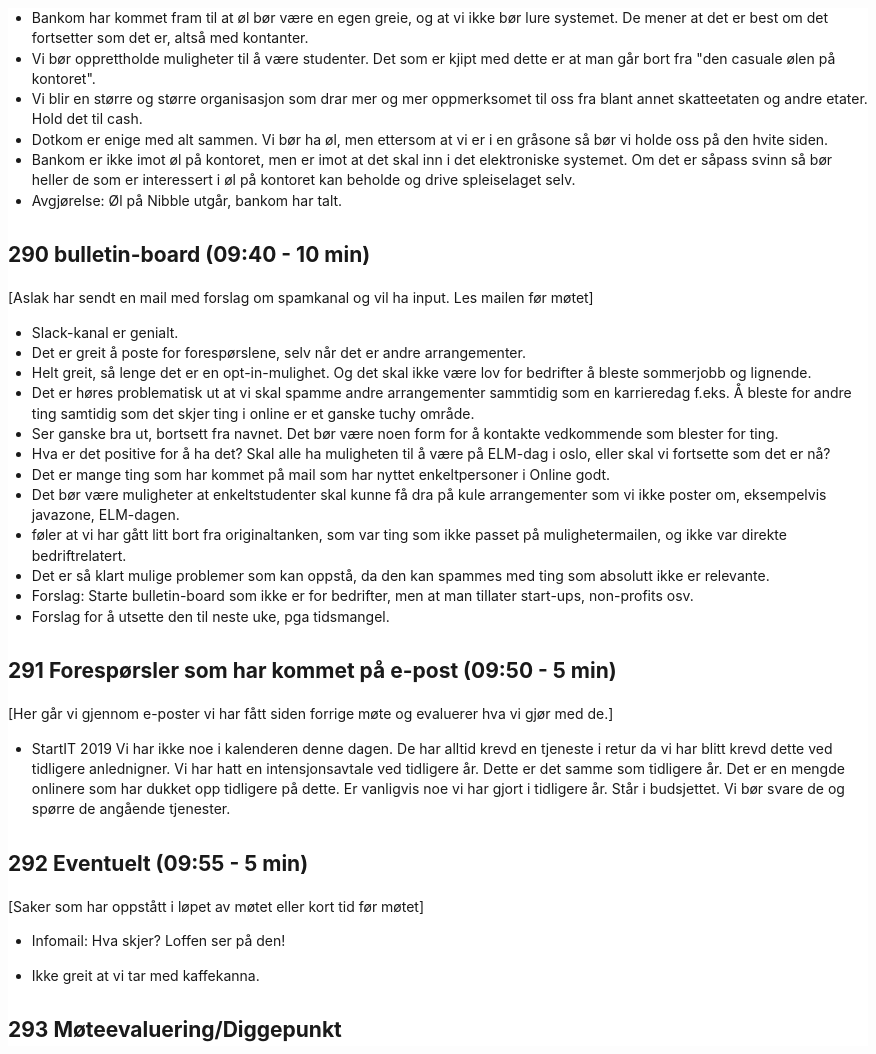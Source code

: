  - Bankom har kommet fram til at øl bør være en egen greie, og at vi ikke bør lure systemet. De mener at det er best om det fortsetter som det er, altså med kontanter. 
 - Vi bør opprettholde muligheter til å være studenter. Det som er kjipt med dette er at man går bort fra "den casuale ølen på kontoret". 
 - Vi blir en større og større organisasjon som drar mer og mer oppmerksomet til oss fra blant annet skatteetaten og andre etater. Hold det til cash. 
 - Dotkom er enige med alt sammen. Vi bør ha øl, men ettersom at vi er i en gråsone så bør vi holde oss på den hvite siden. 
 - Bankom er ikke imot øl på kontoret, men er imot at det skal inn i det elektroniske systemet. Om det er såpass svinn så bør heller de som er interessert i øl på kontoret kan beholde og drive spleiselaget selv. 
 - Avgjørelse: Øl på Nibble utgår, bankom har talt. 

## 290 bulletin-board (09:40 - 10 min)
[Aslak har sendt en mail med forslag om spamkanal og vil ha input. Les mailen før møtet]

- Slack-kanal er genialt. 
- Det er greit å poste for forespørslene, selv når det er andre arrangementer. 
- Helt greit, så lenge det er en opt-in-mulighet. Og det skal ikke være lov for bedrifter å bleste sommerjobb og lignende. 
- Det er høres problematisk ut at vi skal spamme andre arrangementer sammtidig som en karrieredag f.eks. Å bleste for andre ting samtidig som det skjer ting i online er et ganske tuchy område. 
- Ser ganske bra ut, bortsett fra navnet. Det bør være noen form for å kontakte vedkommende som blester for ting. 
- Hva er det positive for å ha det? Skal alle ha muligheten til å være på ELM-dag i oslo, eller skal vi fortsette som det er nå? 
- Det er mange ting som har kommet på mail som har nyttet enkeltpersoner i Online godt. 
- Det bør være muligheter at enkeltstudenter skal kunne få dra på kule arrangementer som vi ikke poster om, eksempelvis javazone, ELM-dagen. 
- føler at vi har gått litt bort fra originaltanken, som var ting som ikke passet på mulighetermailen, og ikke var direkte bedriftrelatert. 
- Det er så klart mulige problemer som kan oppstå, da den kan spammes med ting som absolutt ikke er relevante. 
- Forslag: Starte bulletin-board som ikke er for bedrifter, men at man tillater start-ups, non-profits osv. 
- Forslag for å utsette den til neste uke, pga tidsmangel. 

## 291 Forespørsler som har kommet på e-post (09:50 - 5 min)
[Her går vi gjennom e-poster vi har fått siden forrige møte og evaluerer hva vi gjør med de.]  

- StartIT 2019
Vi har ikke noe i kalenderen denne dagen. De har alltid krevd en tjeneste i retur da vi har blitt krevd dette ved tidligere anlednigner. Vi har hatt en intensjonsavtale ved tidligere år. Dette er det samme som tidligere år. Det er en mengde onlinere som har dukket opp tidligere på dette. Er vanligvis noe vi har gjort i tidligere år. Står i budsjettet. Vi bør svare de og spørre de angående tjenester. 


## 292 Eventuelt (09:55 - 5 min)
[Saker som har oppstått i løpet av møtet eller kort tid før møtet]    

- Infomail: Hva skjer? 
Loffen ser på den! 

- Ikke greit at vi tar med kaffekanna. 


## 293 Møteevaluering/Diggepunkt
